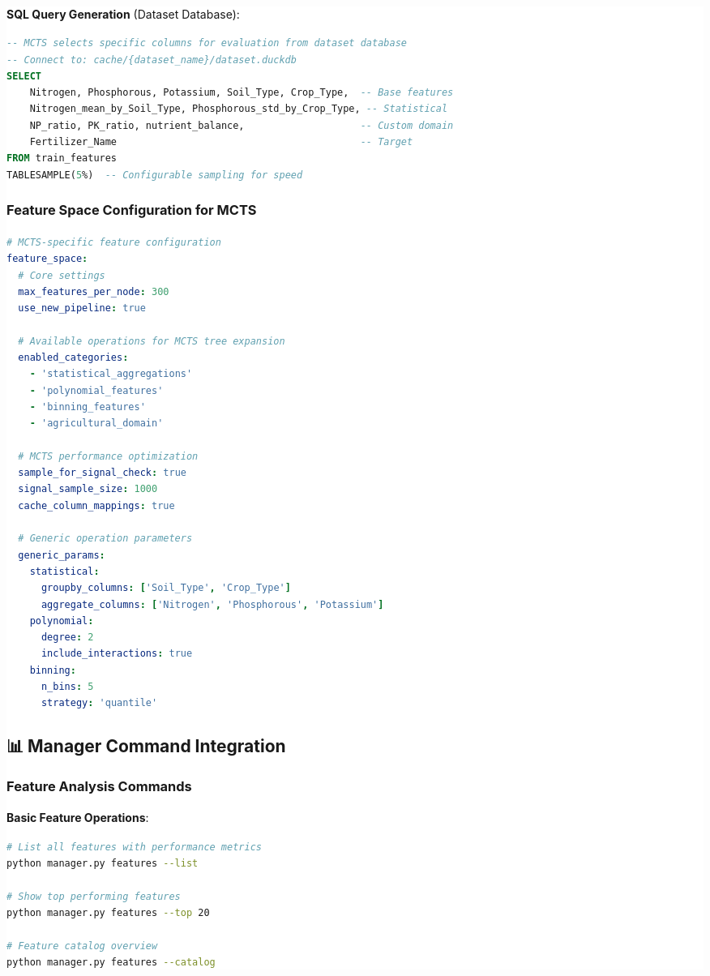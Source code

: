 **SQL Query Generation** (Dataset Database):
```sql
-- MCTS selects specific columns for evaluation from dataset database
-- Connect to: cache/{dataset_name}/dataset.duckdb
SELECT 
    Nitrogen, Phosphorous, Potassium, Soil_Type, Crop_Type,  -- Base features
    Nitrogen_mean_by_Soil_Type, Phosphorous_std_by_Crop_Type, -- Statistical
    NP_ratio, PK_ratio, nutrient_balance,                    -- Custom domain
    Fertilizer_Name                                          -- Target
FROM train_features 
TABLESAMPLE(5%)  -- Configurable sampling for speed
```

### Feature Space Configuration for MCTS

```yaml
# MCTS-specific feature configuration
feature_space:
  # Core settings
  max_features_per_node: 300
  use_new_pipeline: true
  
  # Available operations for MCTS tree expansion
  enabled_categories:
    - 'statistical_aggregations'
    - 'polynomial_features'
    - 'binning_features'
    - 'agricultural_domain'
  
  # MCTS performance optimization
  sample_for_signal_check: true
  signal_sample_size: 1000
  cache_column_mappings: true
  
  # Generic operation parameters
  generic_params:
    statistical:
      groupby_columns: ['Soil_Type', 'Crop_Type']
      aggregate_columns: ['Nitrogen', 'Phosphorous', 'Potassium']
    polynomial:
      degree: 2
      include_interactions: true
    binning:
      n_bins: 5
      strategy: 'quantile'
```

## 📊 Manager Command Integration

### Feature Analysis Commands

**Basic Feature Operations**:
```bash
# List all features with performance metrics
python manager.py features --list

# Show top performing features
python manager.py features --top 20

# Feature catalog overview
python manager.py features --catalog
```
